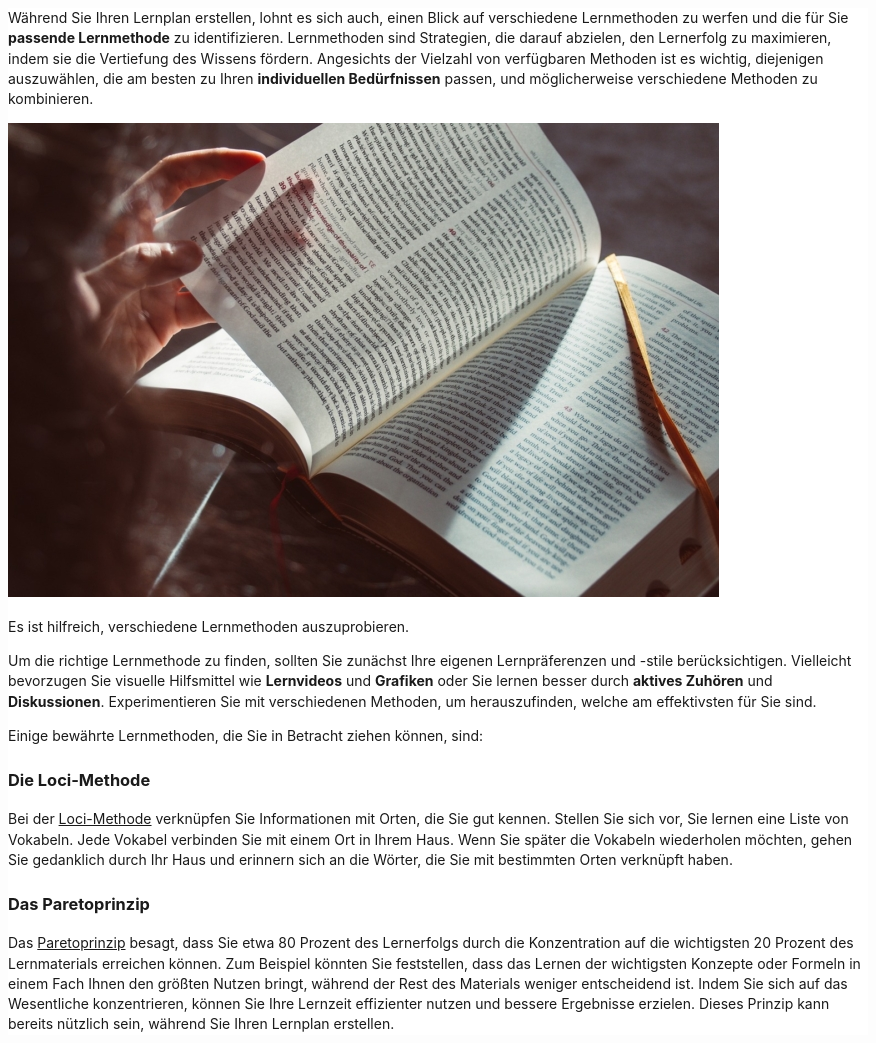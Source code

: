 Während Sie Ihren Lernplan erstellen, lohnt es sich auch, einen Blick auf verschiedene Lernmethoden zu werfen und die für Sie **passende Lernmethode** zu identifizieren. Lernmethoden sind Strategien, die darauf abzielen, den Lernerfolg zu maximieren, indem sie die Vertiefung des Wissens fördern. Angesichts der Vielzahl von verfügbaren Methoden ist es wichtig, diejenigen auszuwählen, die am besten zu Ihren **individuellen Bedürfnissen** passen, und möglicherweise verschiedene Methoden zu kombinieren.

![Eine Hand blättert in die Seite eines Buches um](book-6957870_1280-711x474.jpg)

Es ist hilfreich, verschiedene Lernmethoden auszuprobieren.

Um die richtige Lernmethode zu finden, sollten Sie zunächst Ihre eigenen Lernpräferenzen und -stile berücksichtigen. Vielleicht bevorzugen Sie visuelle Hilfsmittel wie **Lernvideos** und **Grafiken** oder Sie lernen besser durch **aktives Zuhören** und **Diskussionen**. Experimentieren Sie mit verschiedenen Methoden, um herauszufinden, welche am effektivsten für Sie sind.

Einige bewährte Lernmethoden, die Sie in Betracht ziehen können, sind:

### Die Loci-Methode

Bei der [Loci-Methode](https://de.wikipedia.org/wiki/Loci-Methode) verknüpfen Sie Informationen mit Orten, die Sie gut kennen. Stellen Sie sich vor, Sie lernen eine Liste von Vokabeln. Jede Vokabel verbinden Sie mit einem Ort in Ihrem Haus. Wenn Sie später die Vokabeln wiederholen möchten, gehen Sie gedanklich durch Ihr Haus und erinnern sich an die Wörter, die Sie mit bestimmten Orten verknüpft haben.

### Das Paretoprinzip

Das [Paretoprinzip](https://de.wikipedia.org/wiki/Paretoprinzip) besagt, dass Sie etwa 80 Prozent des Lernerfolgs durch die Konzentration auf die wichtigsten 20 Prozent des Lernmaterials erreichen können. Zum Beispiel könnten Sie feststellen, dass das Lernen der wichtigsten Konzepte oder Formeln in einem Fach Ihnen den größten Nutzen bringt, während der Rest des Materials weniger entscheidend ist. Indem Sie sich auf das Wesentliche konzentrieren, können Sie Ihre Lernzeit effizienter nutzen und bessere Ergebnisse erzielen. Dieses Prinzip kann bereits nützlich sein, während Sie Ihren Lernplan erstellen.
